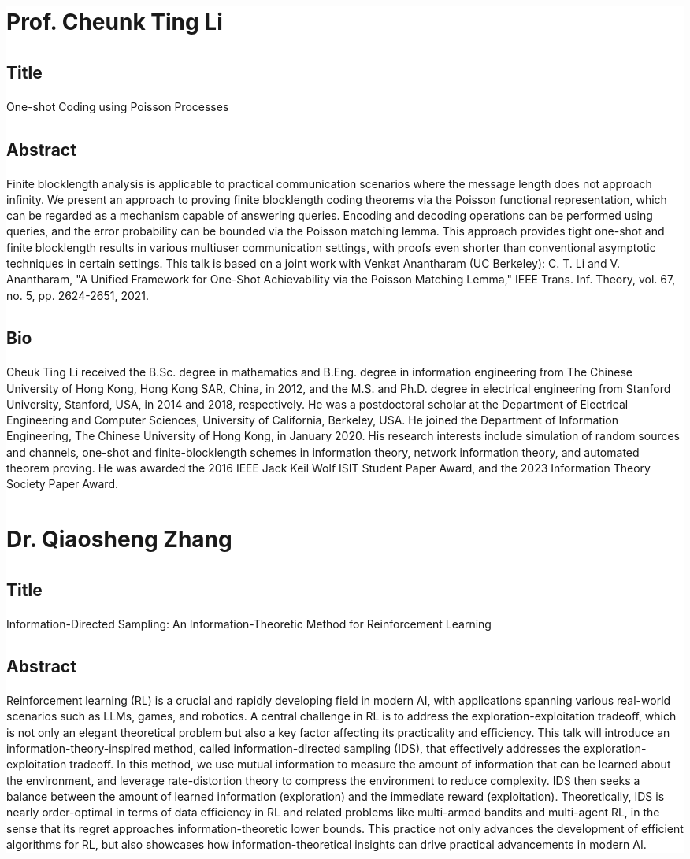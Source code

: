
Prof. Cheunk Ting Li
=====

Title
-----
One-shot Coding using Poisson Processes

Abstract
-----
Finite blocklength analysis is applicable to practical communication scenarios where the message length does not approach infinity. We present an approach to proving finite blocklength coding theorems via the Poisson functional representation, which can be regarded as a mechanism capable of answering queries. Encoding and decoding operations can be performed using queries, and the error probability can be bounded via the Poisson matching lemma. This approach provides tight one-shot and finite blocklength results in various multiuser communication settings, with proofs even shorter than conventional asymptotic techniques in certain settings. This talk is based on a joint work with Venkat Anantharam (UC Berkeley): C. T. Li and V. Anantharam, "A Unified Framework for One-Shot Achievability via the Poisson Matching Lemma," IEEE Trans. Inf. Theory, vol. 67, no. 5, pp. 2624-2651, 2021.


Bio
-----
Cheuk Ting Li received the B.Sc. degree in mathematics and B.Eng. degree in information engineering from The Chinese University of Hong Kong, Hong Kong SAR, China, in 2012, and the M.S. and Ph.D. degree in electrical engineering from Stanford University, Stanford, USA, in 2014
and 2018, respectively. He was a postdoctoral scholar at the Department of Electrical Engineering and Computer Sciences, University of California, Berkeley, USA. He joined the Department of Information Engineering, The Chinese University of Hong Kong, in January 2020. His research interests include simulation of random sources and channels, one-shot and finite-blocklength schemes in information theory, network information theory, and automated theorem proving. He was awarded the 2016 IEEE Jack Keil Wolf ISIT Student Paper Award, and the 2023 Information Theory Society Paper Award.


Dr. Qiaosheng Zhang
=====

Title
-----
Information-Directed Sampling: An Information-Theoretic Method for Reinforcement Learning

Abstract
-----
Reinforcement learning (RL) is a crucial and rapidly developing field in modern AI, with applications spanning various real-world scenarios such as LLMs, games, and robotics. A central challenge in RL is to address the exploration-exploitation tradeoff, which is not only an elegant theoretical problem but also a key factor affecting its practicality and efficiency. This talk will introduce an information-theory-inspired method, called information-directed sampling (IDS), that effectively addresses the exploration-exploitation tradeoff. In this method, we use mutual information to measure the amount of information that can be learned about the environment, and leverage rate-distortion theory to compress the environment to reduce complexity. IDS then seeks a balance between the amount of learned information (exploration) and the immediate reward (exploitation). Theoretically, IDS is nearly order-optimal in terms of data efficiency in RL and related problems like multi-armed bandits and multi-agent RL, in the sense that its regret approaches information-theoretic lower bounds. This practice not only advances the development of efficient algorithms for RL, but also showcases how information-theoretical insights can drive practical advancements in modern AI.

